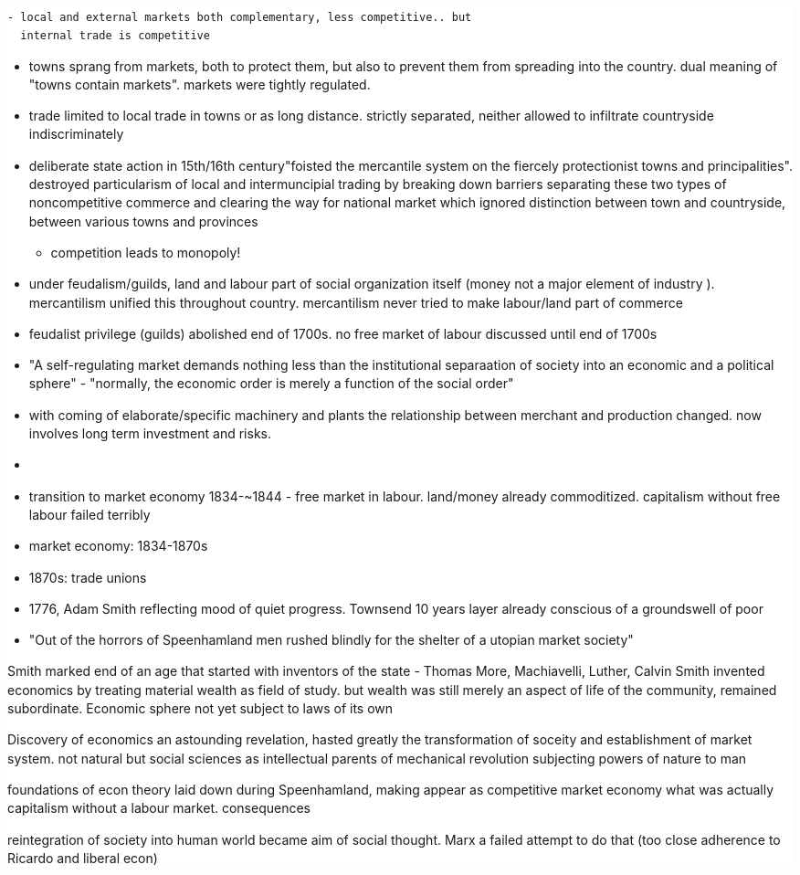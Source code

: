    - local and external markets both complementary, less competitive.. but
      internal trade is competitive
- towns sprang from markets, both to protect them, but also to prevent them from
  spreading into the country. dual meaning of "towns contain markets". markets
  were tightly regulated.
- trade limited to local trade in towns or as long distance. strictly separated,
  neither allowed to infiltrate countryside indiscriminately 
- deliberate state action in 15th/16th century"foisted the mercantile system on
  the fiercely protectionist towns and principalities". destroyed particularism
  of local and intermuncipial trading by breaking down barriers separating these
  two types of noncompetitive commerce and clearing the way for national market
  which ignored distinction between town and countryside, between various towns
  and provinces
    - competition leads to monopoly!
 
- under feudalism/guilds, land and labour part of social organization itself
  (money not a major element of industry ). mercantilism unified this throughout
  country. mercantilism never tried to make labour/land part of commerce
- feudalist privilege (guilds) abolished end of 1700s. no free market of labour
  discussed until end of 1700s
- "A self-regulating market demands nothing less than the institutional
  separaation of society into an economic and a political sphere" - "normally,
  the economic order is merely a function of the social order"
- with coming of elaborate/specific machinery and plants the relationship
  between merchant and production changed.  now involves long term investment
  and risks.

- 
- transition to market economy 1834-~1844 - free market in labour. land/money
  already commoditized. capitalism without free labour failed terribly
- market economy: 1834-1870s
- 1870s: trade unions

- 1776, Adam Smith reflecting mood of quiet progress. Townsend 10 years layer
already conscious of a groundswell of poor
- "Out of the horrors of Speenhamland men rushed blindly for the shelter of a utopian market society"

Smith marked end of an age that started with inventors of the state - Thomas
More, Machiavelli, Luther, Calvin
Smith invented economics by treating material wealth as field of study. but
wealth was still merely an aspect of life of the community, remained
subordinate. Economic sphere not yet subject to laws of its own 


Discovery of economics an astounding revelation, hasted greatly the
transformation of soceity and establishment of market system. not natural but
social sciences as intellectual parents of mechanical revolution subjecting
powers of nature to man

foundations of econ theory laid down during Speenhamland, making appear as
competitive market economy what was actually capitalism without a labour market.
consequences

reintegration of society into human world became aim of social thought. Marx a
failed attempt to do that (too close adherence to Ricardo and liberal econ)
